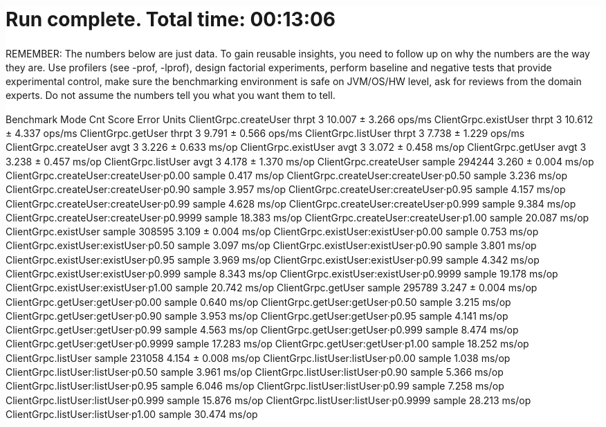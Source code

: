 
# Run complete. Total time: 00:13:06

REMEMBER: The numbers below are just data. To gain reusable insights, you need to follow up on
why the numbers are the way they are. Use profilers (see -prof, -lprof), design factorial
experiments, perform baseline and negative tests that provide experimental control, make sure
the benchmarking environment is safe on JVM/OS/HW level, ask for reviews from the domain experts.
Do not assume the numbers tell you what you want them to tell.

Benchmark                                   Mode     Cnt   Score   Error   Units
ClientGrpc.createUser                      thrpt       3  10.007 ± 3.266  ops/ms
ClientGrpc.existUser                       thrpt       3  10.612 ± 4.337  ops/ms
ClientGrpc.getUser                         thrpt       3   9.791 ± 0.566  ops/ms
ClientGrpc.listUser                        thrpt       3   7.738 ± 1.229  ops/ms
ClientGrpc.createUser                       avgt       3   3.226 ± 0.633   ms/op
ClientGrpc.existUser                        avgt       3   3.072 ± 0.458   ms/op
ClientGrpc.getUser                          avgt       3   3.238 ± 0.457   ms/op
ClientGrpc.listUser                         avgt       3   4.178 ± 1.370   ms/op
ClientGrpc.createUser                     sample  294244   3.260 ± 0.004   ms/op
ClientGrpc.createUser:createUser·p0.00    sample           0.417           ms/op
ClientGrpc.createUser:createUser·p0.50    sample           3.236           ms/op
ClientGrpc.createUser:createUser·p0.90    sample           3.957           ms/op
ClientGrpc.createUser:createUser·p0.95    sample           4.157           ms/op
ClientGrpc.createUser:createUser·p0.99    sample           4.628           ms/op
ClientGrpc.createUser:createUser·p0.999   sample           9.384           ms/op
ClientGrpc.createUser:createUser·p0.9999  sample          18.383           ms/op
ClientGrpc.createUser:createUser·p1.00    sample          20.087           ms/op
ClientGrpc.existUser                      sample  308595   3.109 ± 0.004   ms/op
ClientGrpc.existUser:existUser·p0.00      sample           0.753           ms/op
ClientGrpc.existUser:existUser·p0.50      sample           3.097           ms/op
ClientGrpc.existUser:existUser·p0.90      sample           3.801           ms/op
ClientGrpc.existUser:existUser·p0.95      sample           3.969           ms/op
ClientGrpc.existUser:existUser·p0.99      sample           4.342           ms/op
ClientGrpc.existUser:existUser·p0.999     sample           8.343           ms/op
ClientGrpc.existUser:existUser·p0.9999    sample          19.178           ms/op
ClientGrpc.existUser:existUser·p1.00      sample          20.742           ms/op
ClientGrpc.getUser                        sample  295789   3.247 ± 0.004   ms/op
ClientGrpc.getUser:getUser·p0.00          sample           0.640           ms/op
ClientGrpc.getUser:getUser·p0.50          sample           3.215           ms/op
ClientGrpc.getUser:getUser·p0.90          sample           3.953           ms/op
ClientGrpc.getUser:getUser·p0.95          sample           4.141           ms/op
ClientGrpc.getUser:getUser·p0.99          sample           4.563           ms/op
ClientGrpc.getUser:getUser·p0.999         sample           8.474           ms/op
ClientGrpc.getUser:getUser·p0.9999        sample          17.283           ms/op
ClientGrpc.getUser:getUser·p1.00          sample          18.252           ms/op
ClientGrpc.listUser                       sample  231058   4.154 ± 0.008   ms/op
ClientGrpc.listUser:listUser·p0.00        sample           1.038           ms/op
ClientGrpc.listUser:listUser·p0.50        sample           3.961           ms/op
ClientGrpc.listUser:listUser·p0.90        sample           5.366           ms/op
ClientGrpc.listUser:listUser·p0.95        sample           6.046           ms/op
ClientGrpc.listUser:listUser·p0.99        sample           7.258           ms/op
ClientGrpc.listUser:listUser·p0.999       sample          15.876           ms/op
ClientGrpc.listUser:listUser·p0.9999      sample          28.213           ms/op
ClientGrpc.listUser:listUser·p1.00        sample          30.474           ms/op
